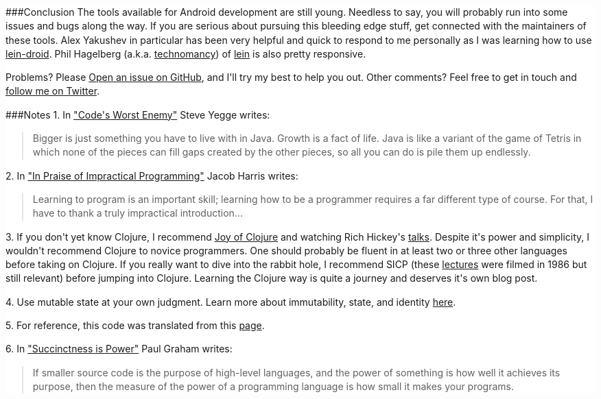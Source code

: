 ###Conclusion
The tools available for Android development are still young. Needless to say, you will probably run into some issues and bugs along the way. If you are serious about pursuing this bleeding edge stuff, get connected with the maintainers of these tools. Alex Yakushev in particular has been very helpful and quick to respond to me personally as I was learning how to use [lein-droid](https://github.com/clojure-android/lein-droid/issues?state=open). Phil Hagelberg (a.k.a. [technomancy](https://github.com/technomancy)) of [lein](https://github.com/technomancy/leiningen) is also pretty responsive.

Problems? Please [Open an issue on GitHub](https://github.com/krisc/events/issues), and I'll try my best to help you out. Other comments? Feel free to get in touch and [follow me on Twitter](https://twitter.com/zangderak).

###Notes
1.<a name="1"></a> In ["Code's Worst Enemy"](http://steve-yegge.blogspot.com/2007/12/codes-worst-enemy.html) Steve Yegge writes:
>Bigger is just something you have to live with in Java. Growth is a fact of life. Java is like a variant of the game of Tetris in which none of the pieces can fill gaps created by the other pieces, so all you can do is pile them up endlessly.


2.<a name="2"></a> In ["In Praise of Impractical Programming"](http://www.niemanlab.org/2011/11/in-praise-of-impractical-programming/) Jacob Harris writes:
>Learning to program is an important skill; learning how to be a programmer requires a far different type of course. For that, I have to thank a truly impractical introduction...

3.<a name="3"></a> If you don't yet know Clojure, I recommend [Joy of Clojure](http://joyofclojure.com/) and watching Rich Hickey's [talks](http://thechangelog.com/rich-hickeys-greatest-hits/). Despite it's power and simplicity, I wouldn't recommend Clojure to novice programmers. One should probably be fluent in at least two or three other languages before taking on Clojure. If you really want to dive into the rabbit hole, I recommend SICP (these [lectures](http://www.youtube.com/watch?v=2Op3QLzMgSY&list=PL8FE88AA54363BC46) were filmed in 1986 but still relevant) before jumping into Clojure. Learning the Clojure way is quite a journey and deserves it's own blog post.

4.<a name="4"></a> Use mutable state at your own judgment. Learn more about immutability, state, and identity [here](http://clojure.org/state).

5.<a name="5"></a> For reference, this code was translated from this [page](http://developer.android.com/guide/topics/ui/controls/pickers.html#DatePicker).

6.<a name="6"></a> In ["Succinctness is Power"](http://www.paulgraham.com/power.html) Paul Graham writes:
>If smaller source code is the purpose of high-level languages, and the power of something is how well it achieves its purpose, then the measure of the power of a programming language is how small it makes your programs.

